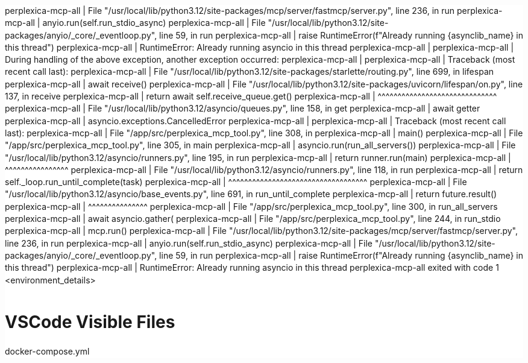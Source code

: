 perplexica-mcp-all    |   File "/usr/local/lib/python3.12/site-packages/mcp/server/fastmcp/server.py", line 236, in run
perplexica-mcp-all    |     anyio.run(self.run_stdio_async)
perplexica-mcp-all    |   File "/usr/local/lib/python3.12/site-packages/anyio/_core/_eventloop.py", line 59, in run
perplexica-mcp-all    |     raise RuntimeError(f"Already running {asynclib_name} in this thread")
perplexica-mcp-all    | RuntimeError: Already running asyncio in this thread
perplexica-mcp-all    | 
perplexica-mcp-all    | During handling of the above exception, another exception occurred:
perplexica-mcp-all    | 
perplexica-mcp-all    | Traceback (most recent call last):
perplexica-mcp-all    |   File "/usr/local/lib/python3.12/site-packages/starlette/routing.py", line 699, in lifespan
perplexica-mcp-all    |     await receive()
perplexica-mcp-all    |   File "/usr/local/lib/python3.12/site-packages/uvicorn/lifespan/on.py", line 137, in receive
perplexica-mcp-all    |     return await self.receive_queue.get()
perplexica-mcp-all    |            ^^^^^^^^^^^^^^^^^^^^^^^^^^^^^^
perplexica-mcp-all    |   File "/usr/local/lib/python3.12/asyncio/queues.py", line 158, in get
perplexica-mcp-all    |     await getter
perplexica-mcp-all    | asyncio.exceptions.CancelledError
perplexica-mcp-all    | 
perplexica-mcp-all    | Traceback (most recent call last):
perplexica-mcp-all    |   File "/app/src/perplexica_mcp_tool.py", line 308, in <module>
perplexica-mcp-all    |     main()
perplexica-mcp-all    |   File "/app/src/perplexica_mcp_tool.py", line 305, in main
perplexica-mcp-all    |     asyncio.run(run_all_servers())
perplexica-mcp-all    |   File "/usr/local/lib/python3.12/asyncio/runners.py", line 195, in run
perplexica-mcp-all    |     return runner.run(main)
perplexica-mcp-all    |            ^^^^^^^^^^^^^^^^
perplexica-mcp-all    |   File "/usr/local/lib/python3.12/asyncio/runners.py", line 118, in run
perplexica-mcp-all    |     return self._loop.run_until_complete(task)
perplexica-mcp-all    |            ^^^^^^^^^^^^^^^^^^^^^^^^^^^^^^^^^^^
perplexica-mcp-all    |   File "/usr/local/lib/python3.12/asyncio/base_events.py", line 691, in run_until_complete
perplexica-mcp-all    |     return future.result()
perplexica-mcp-all    |            ^^^^^^^^^^^^^^^
perplexica-mcp-all    |   File "/app/src/perplexica_mcp_tool.py", line 300, in run_all_servers
perplexica-mcp-all    |     await asyncio.gather(
perplexica-mcp-all    |   File "/app/src/perplexica_mcp_tool.py", line 244, in run_stdio
perplexica-mcp-all    |     mcp.run()
perplexica-mcp-all    |   File "/usr/local/lib/python3.12/site-packages/mcp/server/fastmcp/server.py", line 236, in run
perplexica-mcp-all    |     anyio.run(self.run_stdio_async)
perplexica-mcp-all    |   File "/usr/local/lib/python3.12/site-packages/anyio/_core/_eventloop.py", line 59, in run
perplexica-mcp-all    |     raise RuntimeError(f"Already running {asynclib_name} in this thread")
perplexica-mcp-all    | RuntimeError: Already running asyncio in this thread
perplexica-mcp-all exited with code 1
</task>
<environment_details>
# VSCode Visible Files
docker-compose.yml
